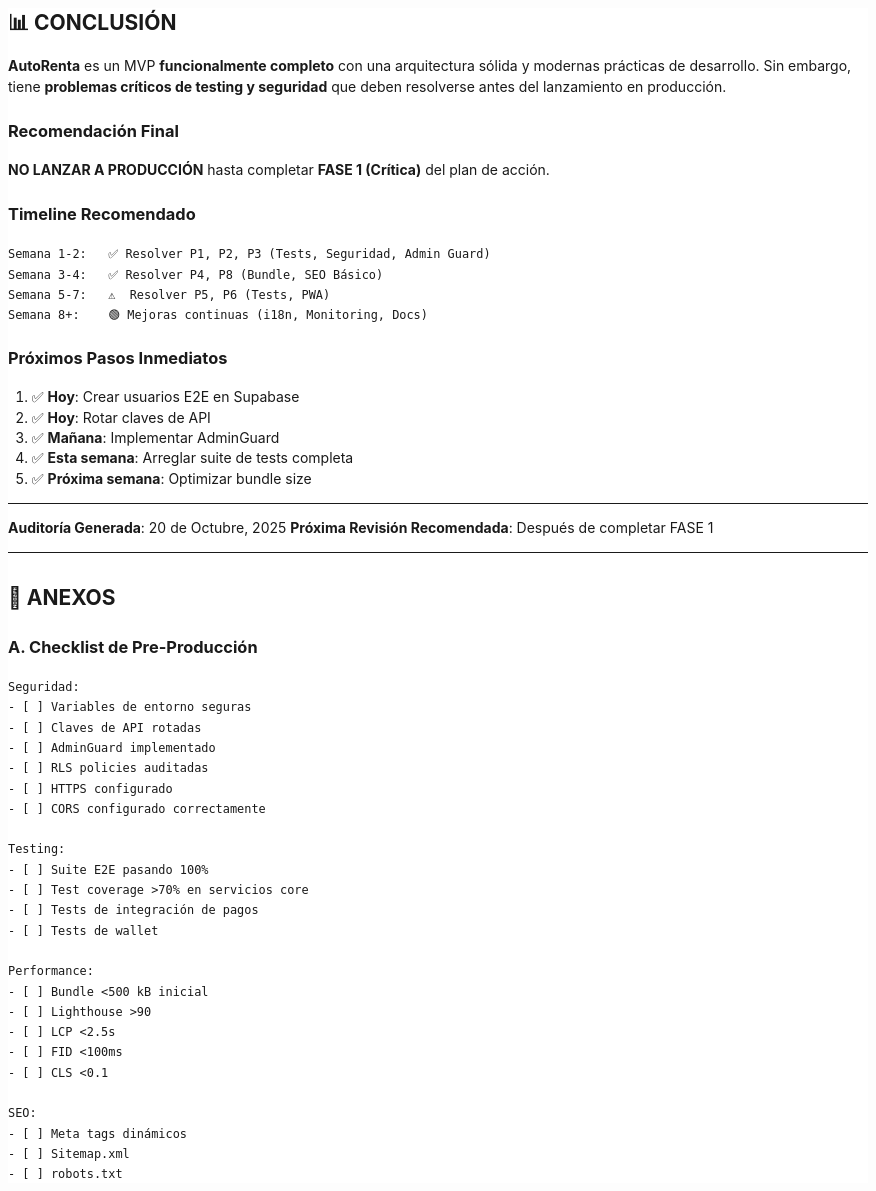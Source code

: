 
## 📊 CONCLUSIÓN

**AutoRenta** es un MVP **funcionalmente completo** con una arquitectura sólida y modernas prácticas de desarrollo. Sin embargo, tiene **problemas críticos de testing y seguridad** que deben resolverse antes del lanzamiento en producción.

### Recomendación Final

**NO LANZAR A PRODUCCIÓN** hasta completar **FASE 1 (Crítica)** del plan de acción.

### Timeline Recomendado

```
Semana 1-2:   ✅ Resolver P1, P2, P3 (Tests, Seguridad, Admin Guard)
Semana 3-4:   ✅ Resolver P4, P8 (Bundle, SEO Básico)
Semana 5-7:   ⚠️  Resolver P5, P6 (Tests, PWA)
Semana 8+:    🟢 Mejoras continuas (i18n, Monitoring, Docs)
```

### Próximos Pasos Inmediatos

1. ✅ **Hoy**: Crear usuarios E2E en Supabase
2. ✅ **Hoy**: Rotar claves de API
3. ✅ **Mañana**: Implementar AdminGuard
4. ✅ **Esta semana**: Arreglar suite de tests completa
5. ✅ **Próxima semana**: Optimizar bundle size

---

**Auditoría Generada**: 20 de Octubre, 2025
**Próxima Revisión Recomendada**: Después de completar FASE 1

---

## 📎 ANEXOS

### A. Checklist de Pre-Producción

```
Seguridad:
- [ ] Variables de entorno seguras
- [ ] Claves de API rotadas
- [ ] AdminGuard implementado
- [ ] RLS policies auditadas
- [ ] HTTPS configurado
- [ ] CORS configurado correctamente

Testing:
- [ ] Suite E2E pasando 100%
- [ ] Test coverage >70% en servicios core
- [ ] Tests de integración de pagos
- [ ] Tests de wallet

Performance:
- [ ] Bundle <500 kB inicial
- [ ] Lighthouse >90
- [ ] LCP <2.5s
- [ ] FID <100ms
- [ ] CLS <0.1

SEO:
- [ ] Meta tags dinámicos
- [ ] Sitemap.xml
- [ ] robots.txt
```